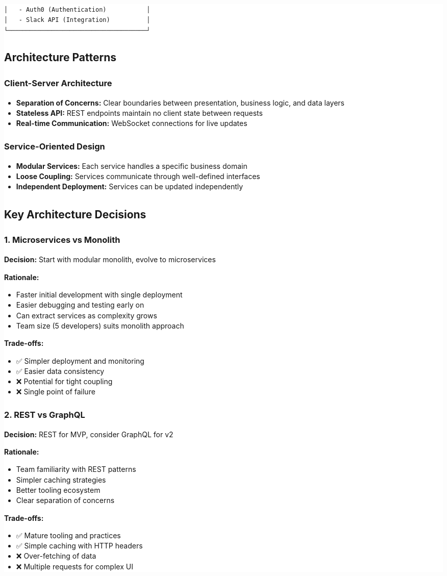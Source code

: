 ```
│   - Auth0 (Authentication)           │
│   - Slack API (Integration)          │
└──────────────────────────────────────┘
```

## Architecture Patterns

### Client-Server Architecture
- **Separation of Concerns:** Clear boundaries between presentation, business logic, and data layers
- **Stateless API:** REST endpoints maintain no client state between requests
- **Real-time Communication:** WebSocket connections for live updates

### Service-Oriented Design
- **Modular Services:** Each service handles a specific business domain
- **Loose Coupling:** Services communicate through well-defined interfaces
- **Independent Deployment:** Services can be updated independently

## Key Architecture Decisions

### 1. Microservices vs Monolith
**Decision:** Start with modular monolith, evolve to microservices

**Rationale:**
- Faster initial development with single deployment
- Easier debugging and testing early on
- Can extract services as complexity grows
- Team size (5 developers) suits monolith approach

**Trade-offs:**
- ✅ Simpler deployment and monitoring
- ✅ Easier data consistency
- ❌ Potential for tight coupling
- ❌ Single point of failure

### 2. REST vs GraphQL
**Decision:** REST for MVP, consider GraphQL for v2

**Rationale:**
- Team familiarity with REST patterns
- Simpler caching strategies
- Better tooling ecosystem
- Clear separation of concerns

**Trade-offs:**
- ✅ Mature tooling and practices
- ✅ Simple caching with HTTP headers
- ❌ Over-fetching of data
- ❌ Multiple requests for complex UI
